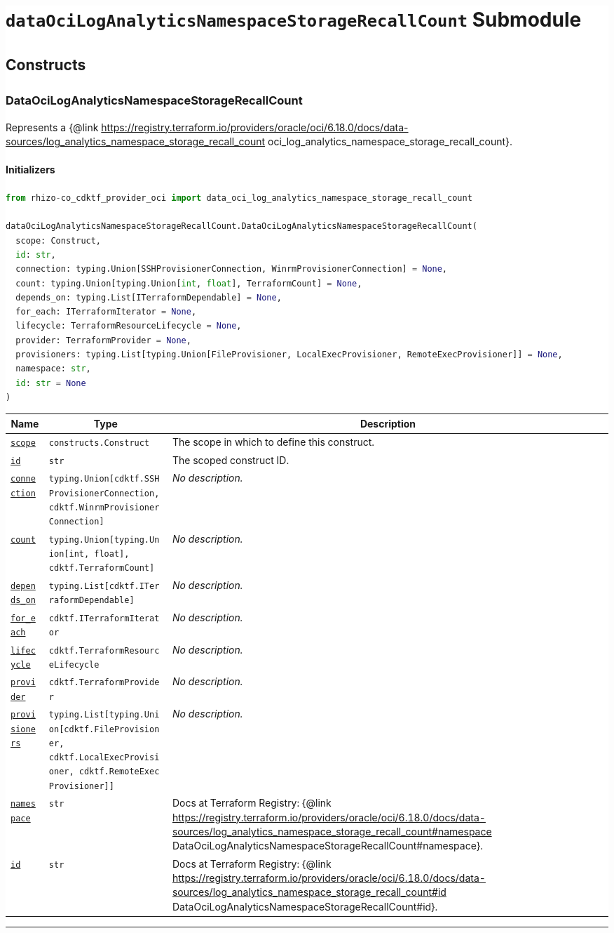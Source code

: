 # `dataOciLogAnalyticsNamespaceStorageRecallCount` Submodule <a name="`dataOciLogAnalyticsNamespaceStorageRecallCount` Submodule" id="rhizo-co-terraform-provider-oci.dataOciLogAnalyticsNamespaceStorageRecallCount"></a>

## Constructs <a name="Constructs" id="Constructs"></a>

### DataOciLogAnalyticsNamespaceStorageRecallCount <a name="DataOciLogAnalyticsNamespaceStorageRecallCount" id="rhizo-co-terraform-provider-oci.dataOciLogAnalyticsNamespaceStorageRecallCount.DataOciLogAnalyticsNamespaceStorageRecallCount"></a>

Represents a {@link https://registry.terraform.io/providers/oracle/oci/6.18.0/docs/data-sources/log_analytics_namespace_storage_recall_count oci_log_analytics_namespace_storage_recall_count}.

#### Initializers <a name="Initializers" id="rhizo-co-terraform-provider-oci.dataOciLogAnalyticsNamespaceStorageRecallCount.DataOciLogAnalyticsNamespaceStorageRecallCount.Initializer"></a>

```python
from rhizo-co_cdktf_provider_oci import data_oci_log_analytics_namespace_storage_recall_count

dataOciLogAnalyticsNamespaceStorageRecallCount.DataOciLogAnalyticsNamespaceStorageRecallCount(
  scope: Construct,
  id: str,
  connection: typing.Union[SSHProvisionerConnection, WinrmProvisionerConnection] = None,
  count: typing.Union[typing.Union[int, float], TerraformCount] = None,
  depends_on: typing.List[ITerraformDependable] = None,
  for_each: ITerraformIterator = None,
  lifecycle: TerraformResourceLifecycle = None,
  provider: TerraformProvider = None,
  provisioners: typing.List[typing.Union[FileProvisioner, LocalExecProvisioner, RemoteExecProvisioner]] = None,
  namespace: str,
  id: str = None
)
```

| **Name** | **Type** | **Description** |
| --- | --- | --- |
| <code><a href="#rhizo-co-terraform-provider-oci.dataOciLogAnalyticsNamespaceStorageRecallCount.DataOciLogAnalyticsNamespaceStorageRecallCount.Initializer.parameter.scope">scope</a></code> | <code>constructs.Construct</code> | The scope in which to define this construct. |
| <code><a href="#rhizo-co-terraform-provider-oci.dataOciLogAnalyticsNamespaceStorageRecallCount.DataOciLogAnalyticsNamespaceStorageRecallCount.Initializer.parameter.id">id</a></code> | <code>str</code> | The scoped construct ID. |
| <code><a href="#rhizo-co-terraform-provider-oci.dataOciLogAnalyticsNamespaceStorageRecallCount.DataOciLogAnalyticsNamespaceStorageRecallCount.Initializer.parameter.connection">connection</a></code> | <code>typing.Union[cdktf.SSHProvisionerConnection, cdktf.WinrmProvisionerConnection]</code> | *No description.* |
| <code><a href="#rhizo-co-terraform-provider-oci.dataOciLogAnalyticsNamespaceStorageRecallCount.DataOciLogAnalyticsNamespaceStorageRecallCount.Initializer.parameter.count">count</a></code> | <code>typing.Union[typing.Union[int, float], cdktf.TerraformCount]</code> | *No description.* |
| <code><a href="#rhizo-co-terraform-provider-oci.dataOciLogAnalyticsNamespaceStorageRecallCount.DataOciLogAnalyticsNamespaceStorageRecallCount.Initializer.parameter.dependsOn">depends_on</a></code> | <code>typing.List[cdktf.ITerraformDependable]</code> | *No description.* |
| <code><a href="#rhizo-co-terraform-provider-oci.dataOciLogAnalyticsNamespaceStorageRecallCount.DataOciLogAnalyticsNamespaceStorageRecallCount.Initializer.parameter.forEach">for_each</a></code> | <code>cdktf.ITerraformIterator</code> | *No description.* |
| <code><a href="#rhizo-co-terraform-provider-oci.dataOciLogAnalyticsNamespaceStorageRecallCount.DataOciLogAnalyticsNamespaceStorageRecallCount.Initializer.parameter.lifecycle">lifecycle</a></code> | <code>cdktf.TerraformResourceLifecycle</code> | *No description.* |
| <code><a href="#rhizo-co-terraform-provider-oci.dataOciLogAnalyticsNamespaceStorageRecallCount.DataOciLogAnalyticsNamespaceStorageRecallCount.Initializer.parameter.provider">provider</a></code> | <code>cdktf.TerraformProvider</code> | *No description.* |
| <code><a href="#rhizo-co-terraform-provider-oci.dataOciLogAnalyticsNamespaceStorageRecallCount.DataOciLogAnalyticsNamespaceStorageRecallCount.Initializer.parameter.provisioners">provisioners</a></code> | <code>typing.List[typing.Union[cdktf.FileProvisioner, cdktf.LocalExecProvisioner, cdktf.RemoteExecProvisioner]]</code> | *No description.* |
| <code><a href="#rhizo-co-terraform-provider-oci.dataOciLogAnalyticsNamespaceStorageRecallCount.DataOciLogAnalyticsNamespaceStorageRecallCount.Initializer.parameter.namespace">namespace</a></code> | <code>str</code> | Docs at Terraform Registry: {@link https://registry.terraform.io/providers/oracle/oci/6.18.0/docs/data-sources/log_analytics_namespace_storage_recall_count#namespace DataOciLogAnalyticsNamespaceStorageRecallCount#namespace}. |
| <code><a href="#rhizo-co-terraform-provider-oci.dataOciLogAnalyticsNamespaceStorageRecallCount.DataOciLogAnalyticsNamespaceStorageRecallCount.Initializer.parameter.id">id</a></code> | <code>str</code> | Docs at Terraform Registry: {@link https://registry.terraform.io/providers/oracle/oci/6.18.0/docs/data-sources/log_analytics_namespace_storage_recall_count#id DataOciLogAnalyticsNamespaceStorageRecallCount#id}. |

---
